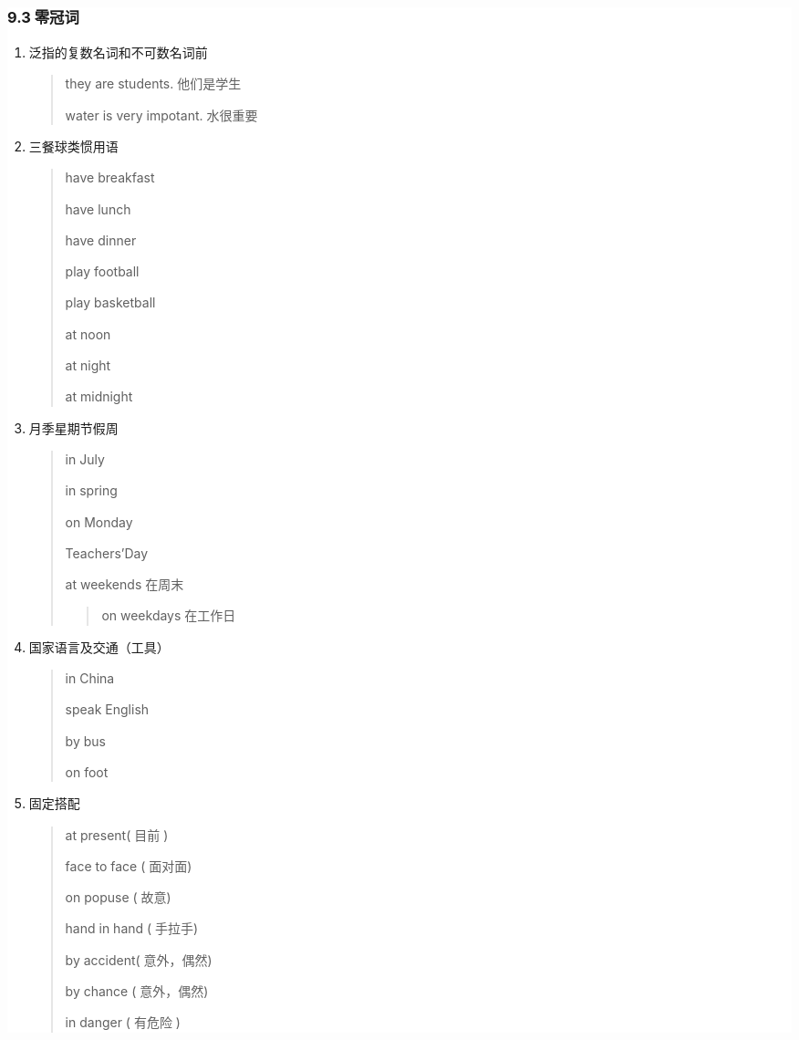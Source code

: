    

### 9.3 零冠词

1. 泛指的复数名词和不可数名词前

   > they are students.	他们是学生
   >
   > water is very impotant.   水很重要

2. 三餐球类惯用语

   > have breakfast
   >
   > have lunch
   >
   > have dinner
   >
   > play football
   >
   > play basketball
   >
   > at noon
   >
   > at night
   >
   > at midnight

3. 月季星期节假周

   > in July
   >
   > in spring
   >
   > on Monday
   >
   > Teachers’Day
   >
   > at weekends  在周末
   >
   > > on weekdays  在工作日

4. 国家语言及交通（工具）

   > in China 
   >
   > speak English
   >
   > by bus
   >
   > on foot

5. 固定搭配

   > at present( 目前 )
   >
   > face to face ( 面对面)
   >
   > on popuse ( 故意) 
   >
   > hand in hand ( 手拉手)
   >
   > by accident( 意外，偶然)
   >
   > by chance ( 意外，偶然)
   >
   > in danger ( 有危险 )
   >
